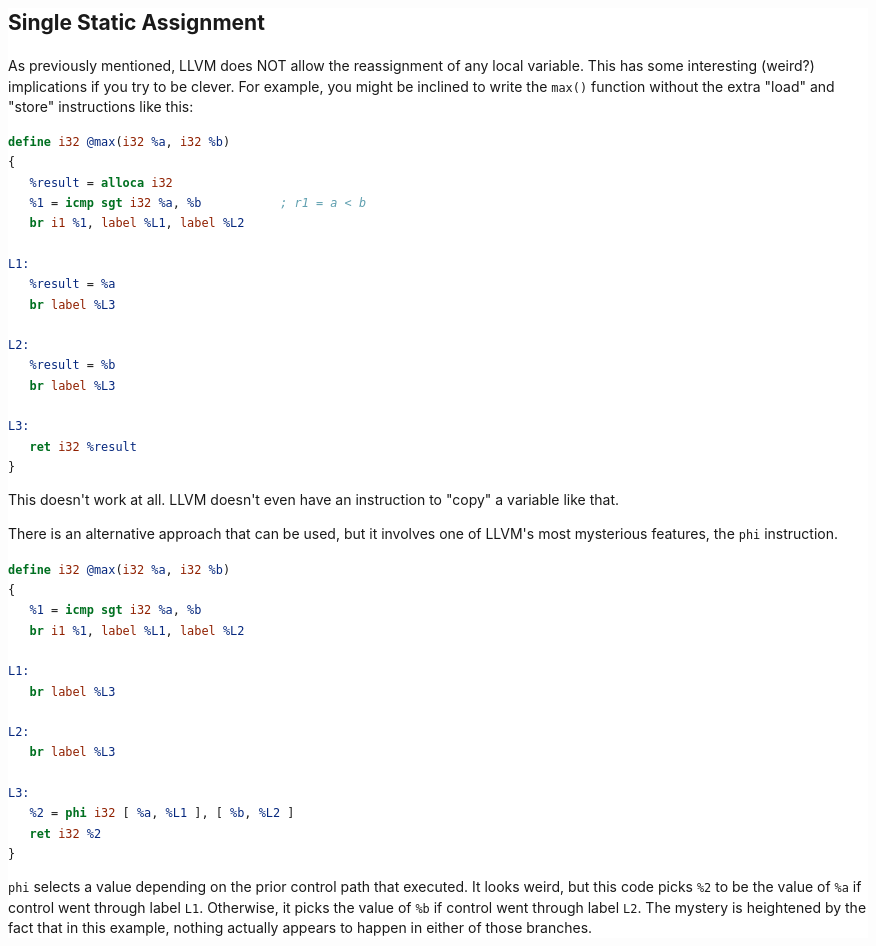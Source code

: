 ## Single Static Assignment

As previously mentioned, LLVM does NOT allow the reassignment of
any local variable.   This has some interesting (weird?) implications if
you try to be clever.  For example, you might be inclined to
write the `max()` function without the extra "load" and "store"
instructions like this:

```llvm
define i32 @max(i32 %a, i32 %b)
{
   %result = alloca i32
   %1 = icmp sgt i32 %a, %b           ; r1 = a < b
   br i1 %1, label %L1, label %L2

L1:
   %result = %a
   br label %L3

L2:
   %result = %b
   br label %L3

L3:
   ret i32 %result
}
```

This doesn't work at all. LLVM doesn't even have an instruction to "copy"
a variable like that.

There is an alternative approach that can be used, but it involves
one of LLVM's most mysterious features, the `phi` instruction.

```llvm
define i32 @max(i32 %a, i32 %b)
{
   %1 = icmp sgt i32 %a, %b
   br i1 %1, label %L1, label %L2

L1:
   br label %L3

L2:
   br label %L3

L3:
   %2 = phi i32 [ %a, %L1 ], [ %b, %L2 ]
   ret i32 %2
}
```

`phi` selects a value depending on the prior control path that
executed.  It looks weird, but this code picks `%2` to be the value
of `%a` if control went through label `L1`.  Otherwise, it picks the
value of `%b` if control went through label `L2`.  The mystery is
heightened by the fact that in this example, nothing actually appears
to happen in either of those branches.
